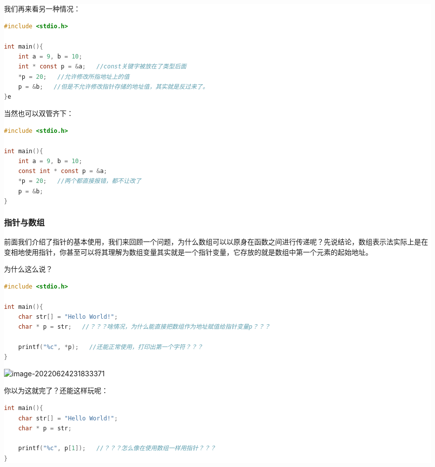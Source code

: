 我们再来看另一种情况：

```c
#include <stdio.h>

int main(){
    int a = 9, b = 10;
    int * const p = &a;   //const关键字被放在了类型后面
    *p = 20;   //允许修改所指地址上的值
    p = &b;   //但是不允许修改指针存储的地址值，其实就是反过来了。
}e
```

当然也可以双管齐下：

```c
#include <stdio.h>

int main(){
    int a = 9, b = 10;
    const int * const p = &a;
    *p = 20;   //两个都直接报错，都不让改了
    p = &b;
}
```

### 指针与数组

前面我们介绍了指针的基本使用，我们来回顾一个问题，为什么数组可以以原身在函数之间进行传递呢？先说结论，数组表示法实际上是在变相地使用指针，你甚至可以将其理解为数组变量其实就是一个指针变量，它存放的就是数组中第一个元素的起始地址。

为什么这么说？

```c
#include <stdio.h>

int main(){
    char str[] = "Hello World!";
    char * p = str;   //？？？啥情况，为什么能直接把数组作为地址赋值给指针变量p？？？

    printf("%c", *p);   //还能正常使用，打印出第一个字符？？？
}
```

![image-20220624231833371](https://s2.loli.net/2022/06/24/WaPeLR8o295YpsC.png)

你以为这就完了？还能这样玩呢：

```c
int main(){
    char str[] = "Hello World!";
    char * p = str;

    printf("%c", p[1]);   //？？？怎么像在使用数组一样用指针？？？
}
```
